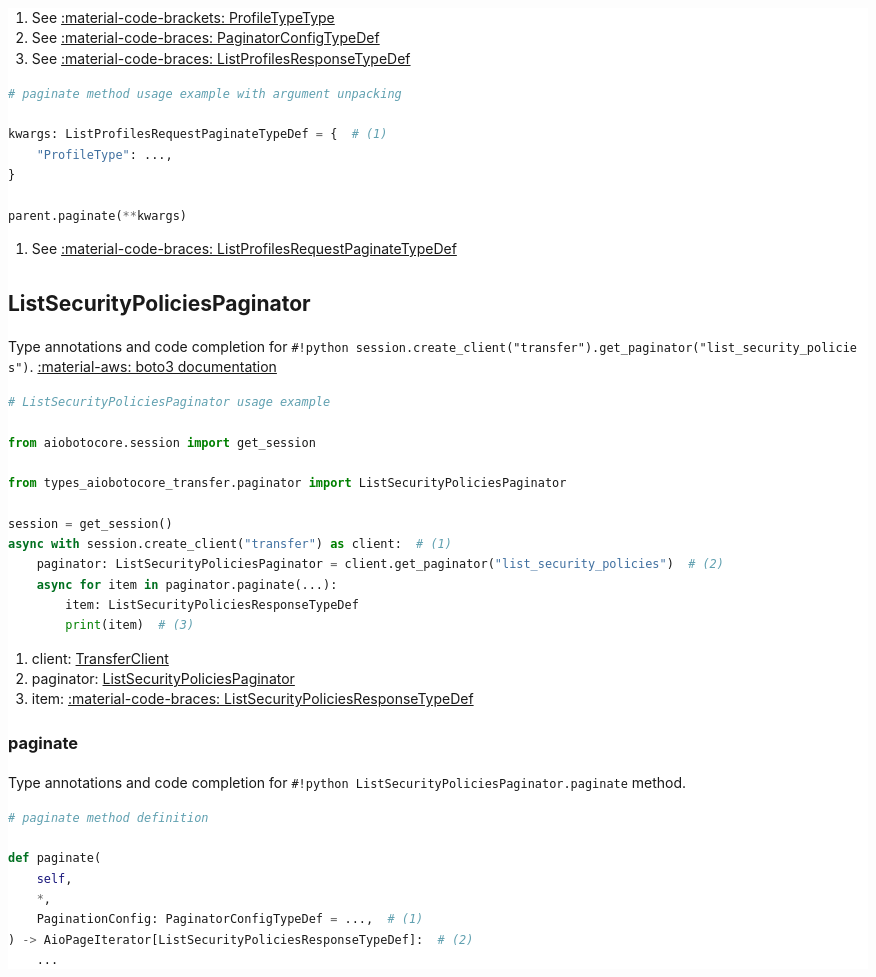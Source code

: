 1. See [:material-code-brackets: ProfileTypeType](./literals.md#profiletypetype) 
2. See [:material-code-braces: PaginatorConfigTypeDef](./type_defs.md#paginatorconfigtypedef) 
3. See [:material-code-braces: ListProfilesResponseTypeDef](./type_defs.md#listprofilesresponsetypedef) 


```python
# paginate method usage example with argument unpacking

kwargs: ListProfilesRequestPaginateTypeDef = {  # (1)
    "ProfileType": ...,
}

parent.paginate(**kwargs)
```

1. See [:material-code-braces: ListProfilesRequestPaginateTypeDef](./type_defs.md#listprofilesrequestpaginatetypedef) 
## ListSecurityPoliciesPaginator

Type annotations and code completion for `#!python session.create_client("transfer").get_paginator("list_security_policies")`.
[:material-aws: boto3 documentation](https://boto3.amazonaws.com/v1/documentation/api/latest/reference/services/transfer/paginator/ListSecurityPolicies.html#Transfer.Paginator.ListSecurityPolicies)

```python
# ListSecurityPoliciesPaginator usage example

from aiobotocore.session import get_session

from types_aiobotocore_transfer.paginator import ListSecurityPoliciesPaginator

session = get_session()
async with session.create_client("transfer") as client:  # (1)
    paginator: ListSecurityPoliciesPaginator = client.get_paginator("list_security_policies")  # (2)
    async for item in paginator.paginate(...):
        item: ListSecurityPoliciesResponseTypeDef
        print(item)  # (3)
```

1. client: [TransferClient](./client.md)
2. paginator: [ListSecurityPoliciesPaginator](./paginators.md#listsecuritypoliciespaginator)
3. item: [:material-code-braces: ListSecurityPoliciesResponseTypeDef](./type_defs.md#listsecuritypoliciesresponsetypedef) 


### paginate

Type annotations and code completion for `#!python ListSecurityPoliciesPaginator.paginate` method.

```python
# paginate method definition

def paginate(
    self,
    *,
    PaginationConfig: PaginatorConfigTypeDef = ...,  # (1)
) -> AioPageIterator[ListSecurityPoliciesResponseTypeDef]:  # (2)
    ...
```
